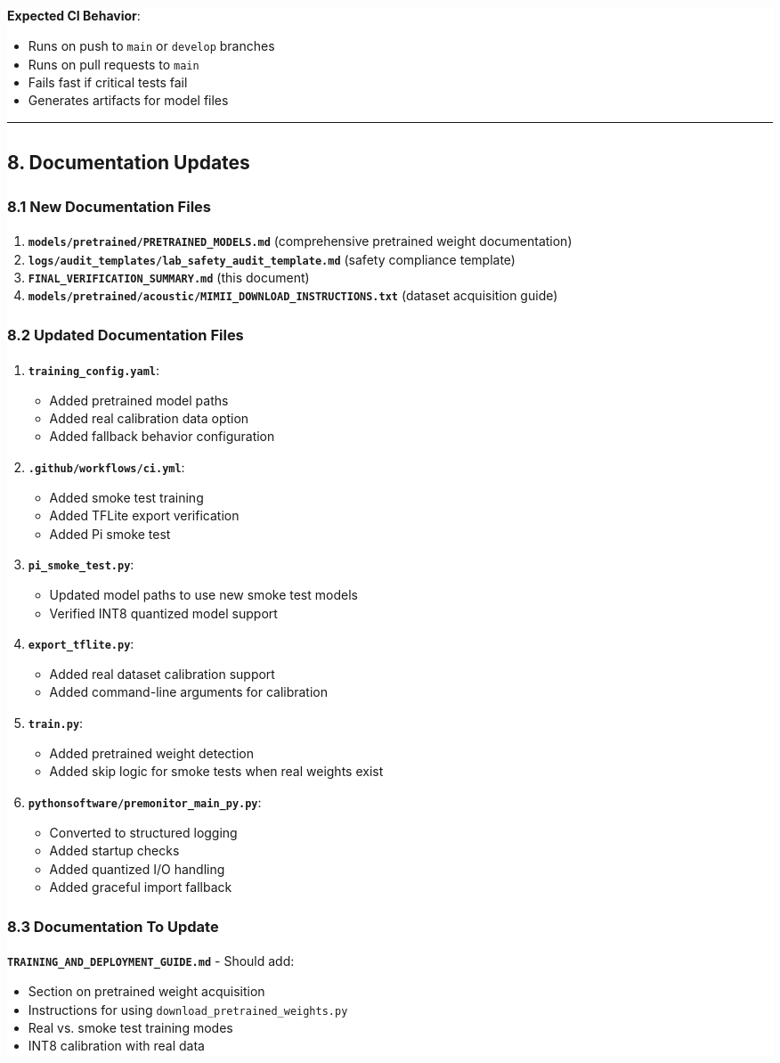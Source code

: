 **Expected CI Behavior**:
- Runs on push to `main` or `develop` branches
- Runs on pull requests to `main`
- Fails fast if critical tests fail
- Generates artifacts for model files

---

## 8. Documentation Updates

### 8.1 New Documentation Files

1. **`models/pretrained/PRETRAINED_MODELS.md`** (comprehensive pretrained weight documentation)
2. **`logs/audit_templates/lab_safety_audit_template.md`** (safety compliance template)
3. **`FINAL_VERIFICATION_SUMMARY.md`** (this document)
4. **`models/pretrained/acoustic/MIMII_DOWNLOAD_INSTRUCTIONS.txt`** (dataset acquisition guide)

### 8.2 Updated Documentation Files

1. **`training_config.yaml`**:
   - Added pretrained model paths
   - Added real calibration data option
   - Added fallback behavior configuration

2. **`.github/workflows/ci.yml`**:
   - Added smoke test training
   - Added TFLite export verification
   - Added Pi smoke test

3. **`pi_smoke_test.py`**:
   - Updated model paths to use new smoke test models
   - Verified INT8 quantized model support

4. **`export_tflite.py`**:
   - Added real dataset calibration support
   - Added command-line arguments for calibration

5. **`train.py`**:
   - Added pretrained weight detection
   - Added skip logic for smoke tests when real weights exist

6. **`pythonsoftware/premonitor_main_py.py`**:
   - Converted to structured logging
   - Added startup checks
   - Added quantized I/O handling
   - Added graceful import fallback

### 8.3 Documentation To Update

**`TRAINING_AND_DEPLOYMENT_GUIDE.md`** - Should add:
- Section on pretrained weight acquisition
- Instructions for using `download_pretrained_weights.py`
- Real vs. smoke test training modes
- INT8 calibration with real data
